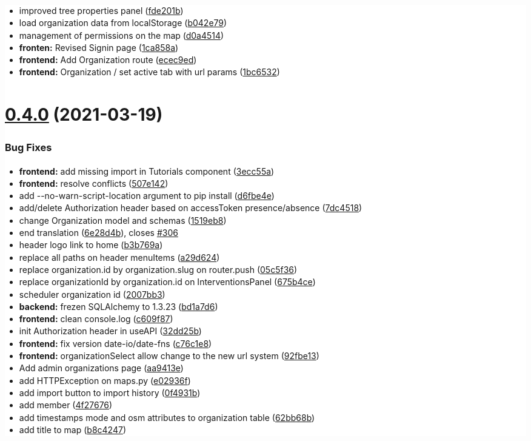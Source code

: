 * improved tree properties panel ([fde201b](https://gitlab.com/natural-solutions/ecoteka/commit/fde201b9b2102c81aebdce05dac7a5c3dfce6a26))
* load organization data from localStorage ([b042e79](https://gitlab.com/natural-solutions/ecoteka/commit/b042e79cef526749ae323d840eb66635283a6669))
* management of permissions on the map ([d0a4514](https://gitlab.com/natural-solutions/ecoteka/commit/d0a4514fd055b7ceac612d653a167aea26dac3ff))
* **fronten:** Revised Signin page ([1ca858a](https://gitlab.com/natural-solutions/ecoteka/commit/1ca858ab1ae6094a4f3fa785027a95a9d5787333))
* **frontend:** Add Organization route ([ecec9ed](https://gitlab.com/natural-solutions/ecoteka/commit/ecec9ede934ce47433b2b357020a2c11814e8d87))
* **frontend:** Organization / set active tab with url params ([1bc6532](https://gitlab.com/natural-solutions/ecoteka/commit/1bc6532762103483494dd5ba04599baabd7cfb10))

# [0.4.0](https://gitlab.com/natural-solutions/ecoteka/compare/v0.3.0...v0.4.0) (2021-03-19)


### Bug Fixes

* **frontend:** add missing import in Tutorials component ([3ecc55a](https://gitlab.com/natural-solutions/ecoteka/commit/3ecc55a64901cbffab505e147b38097dac088343))
* **frontend:** resolve conflicts ([507e142](https://gitlab.com/natural-solutions/ecoteka/commit/507e1428ba9503a675f5d52c6486ae876145d7b4))
* add --no-warn-script-location argument to pip install ([d6fbe4e](https://gitlab.com/natural-solutions/ecoteka/commit/d6fbe4eb835c56a01ff12938d77e58fd3cf83798))
* add/delete Authorization header based on accessToken presence/absence ([7dc4518](https://gitlab.com/natural-solutions/ecoteka/commit/7dc4518c9cf574b3958c0259722b9f0f5c300320))
* change Organization model and schemas ([1519eb8](https://gitlab.com/natural-solutions/ecoteka/commit/1519eb8399ed8db03f6f386b59fcf090d06c29c8))
* end translation ([6e28d4b](https://gitlab.com/natural-solutions/ecoteka/commit/6e28d4bdae6e2fa81aa609927f651afb6faf6cd4)), closes [#306](https://gitlab.com/natural-solutions/ecoteka/issues/306)
* header logo link to home ([b3b769a](https://gitlab.com/natural-solutions/ecoteka/commit/b3b769abc055472da4998be4755512adf22432d9))
* replace all paths on header menuItems ([a29d624](https://gitlab.com/natural-solutions/ecoteka/commit/a29d6243f3e56d626f362c261f163f38e320e8ba))
* replace organization.id by organization.slug on router.push ([05c5f36](https://gitlab.com/natural-solutions/ecoteka/commit/05c5f36b27737d66d629ed51767c49a14f1c834e))
* replace organizationId by organization.id on InterventionsPanel ([675b4ce](https://gitlab.com/natural-solutions/ecoteka/commit/675b4cefbd83eb05bdb5461e8d6787286d4462c4))
* scheduler organization id ([2007bb3](https://gitlab.com/natural-solutions/ecoteka/commit/2007bb3fe3d5a9b58232ad58eb697a4337df067c))
* **backend:** frezen SQLAlchemy to 1.3.23 ([bd1a7d6](https://gitlab.com/natural-solutions/ecoteka/commit/bd1a7d60feb5593945f19e791b167d9b0bec1ada))
* **frontend:** clean console.log ([c609f87](https://gitlab.com/natural-solutions/ecoteka/commit/c609f87f8eaddad8d4709c9d022ac0ddb97b4833))
* init Authorization header in useAPI ([32dd25b](https://gitlab.com/natural-solutions/ecoteka/commit/32dd25b58ca4d0c72f10e74977c8120c1b944747))
* **frontend:** fix version date-io/date-fns ([c76c1e8](https://gitlab.com/natural-solutions/ecoteka/commit/c76c1e880875f5a925ff922ce7188a17bb27a15f))
* **frontend:** organizationSelect allow change to the new url system ([92fbe13](https://gitlab.com/natural-solutions/ecoteka/commit/92fbe133f5bbc71432bde7740ab3278a5bb0ed2e))
* Add admin organizations page ([aa9413e](https://gitlab.com/natural-solutions/ecoteka/commit/aa9413e180fa6f12df915f2eca80e03eb191a66b))
* add HTTPException on maps.py ([e02936f](https://gitlab.com/natural-solutions/ecoteka/commit/e02936f434f7ff2420ec57f8b8111afb7dd8cfd5))
* add import button to import history ([0f4931b](https://gitlab.com/natural-solutions/ecoteka/commit/0f4931b8b67bee78aef5067d32e7281cf41bdc33))
* add member ([4f27676](https://gitlab.com/natural-solutions/ecoteka/commit/4f27676bd66e8bdd592cf7daedfefa60d709cf4d))
* add timestamps mode and osm attributes to organization table ([62bb68b](https://gitlab.com/natural-solutions/ecoteka/commit/62bb68b1222c8a9c722658ac9957b4501597bf4e))
* add title to map ([b8c4247](https://gitlab.com/natural-solutions/ecoteka/commit/b8c4247eacf482a1373d90dbbb0a72a9e09f5547))